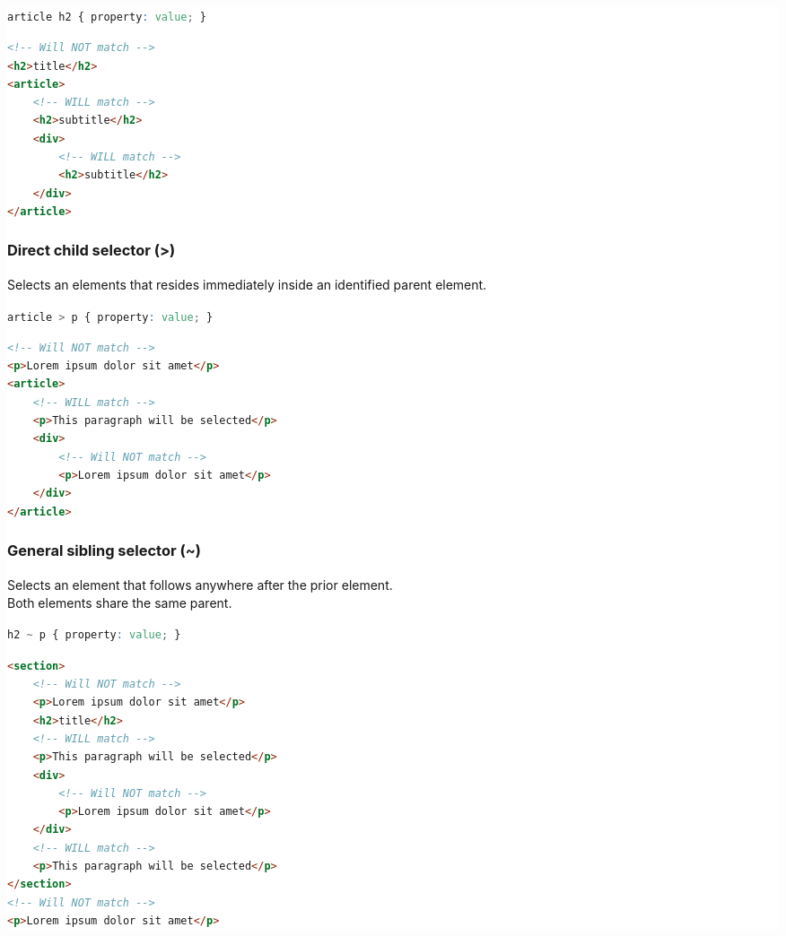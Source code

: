 ```css linenums="1"
article h2 { property: value; }
```

```html linenums="1"
<!-- Will NOT match -->
<h2>title</h2>
<article>
    <!-- WILL match -->
    <h2>subtitle</h2>
    <div>
        <!-- WILL match -->
        <h2>subtitle</h2>
    </div>
</article>
```

### Direct child selector (>)

Selects an elements that resides immediately inside an identified parent element.

```css linenums="1"
article > p { property: value; }
```

```html linenums="1"
<!-- Will NOT match -->
<p>Lorem ipsum dolor sit amet</p>
<article>
    <!-- WILL match -->
    <p>This paragraph will be selected</p>
    <div>
        <!-- Will NOT match -->
        <p>Lorem ipsum dolor sit amet</p>
    </div>
</article>
```

### General sibling selector (~)

Selects an element that follows anywhere after the prior element.  
Both elements share the same parent.

```css linenums="1"
h2 ~ p { property: value; }
```

```html linenums="1"
<section>
    <!-- Will NOT match -->
    <p>Lorem ipsum dolor sit amet</p>
    <h2>title</h2>
    <!-- WILL match -->
    <p>This paragraph will be selected</p>
    <div>
        <!-- Will NOT match -->
        <p>Lorem ipsum dolor sit amet</p>
    </div>
    <!-- WILL match -->
    <p>This paragraph will be selected</p>
</section>
<!-- Will NOT match -->
<p>Lorem ipsum dolor sit amet</p>
```
